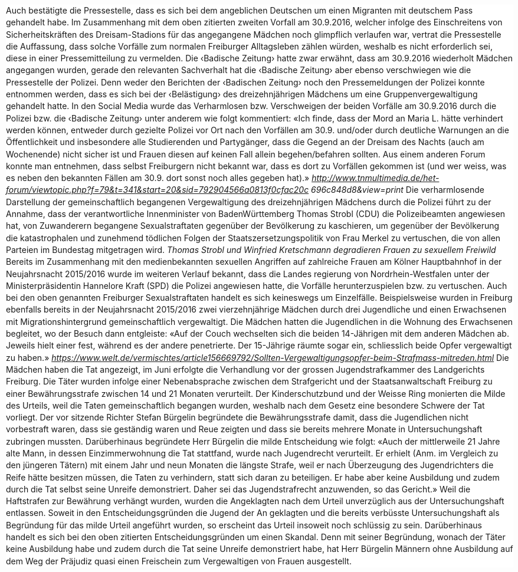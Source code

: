 Auch bestätigte die Pressestelle, dass es sich bei dem angeblichen Deutschen um einen Migranten mit deutschem Pass gehandelt habe. Im Zusammenhang mit dem oben zitierten zweiten Vorfall am 30.9.2016, welcher infolge des Einschreitens von Sicherheitskräften des Dreisam-Stadions für das angegangene Mädchen noch glimpflich verlaufen war, vertrat die Pressestelle die Auffassung, dass solche Vorfälle zum normalen Freiburger Alltagsleben zählen würden, weshalb es nicht erforderlich sei, diese in einer Pressemitteilung zu vermelden. Die ‹Badische Zeitung› hatte zwar erwähnt, dass am 30.9.2016 wiederholt Mädchen angegangen wurden, gerade den relevanten Sachverhalt hat die ‹Badische Zeitung› aber ebenso verschwiegen wie die Pressestelle der Polizei. Denn weder den Berichten der ‹Badischen Zeitung› noch den Pressemeldungen der Polizei konnte entnommen werden, dass es sich bei der ‹Belästigung› des dreizehnjährigen Mädchens um eine Gruppenvergewaltigung gehandelt hatte. In den Social Media wurde das Verharmlosen bzw. Verschweigen der beiden Vorfälle am 30.9.2016 durch die Polizei bzw. die ‹Badische Zeitung› unter anderem wie folgt kommentiert: «Ich finde, dass der Mord an Maria L. hätte verhindert werden können, entweder durch gezielte Polizei vor Ort nach den Vorfällen am 30.9. und/oder durch deutliche Warnungen an die Öffentlichkeit und insbesondere alle Studierenden und Partygänger, dass die Gegend an der Dreisam des Nachts (auch am Wochenende) nicht sicher ist und Frauen diesen auf keinen Fall allein begehen/befahren sollten. Aus einem anderen Forum konnte man entnehmen, dass selbst Freiburgern nicht bekannt war, dass es dort zu Vorfällen gekommen ist (und wer weiss, was es neben den bekannten Fällen am 30.9. dort sonst noch alles gegeben hat).» _http://www.tnmultimedia.de/het-forum/viewtopic.php?f=79&t=341&start=20&sid=792904566a0813f0cfac20c_ _696c848d8&view=print_ Die verharmlosende Darstellung der gemeinschaftlich begangenen Vergewaltigung des dreizehnjährigen Mädchens durch die Polizei führt zu der Annahme, dass der verantwortliche Innenminister von BadenWürttemberg Thomas Strobl (CDU) die Polizeibeamten angewiesen hat, von Zuwanderern begangene Sexualstraftaten gegenüber der Bevölkerung zu kaschieren, um gegenüber der Bevölkerung die katastrophalen und zunehmend tödlichen Folgen der Staatszersetzungspolitik von Frau Merkel zu vertuschen, die von allen Parteien im Bundestag mitgetragen wird.
_Thomas Strobl und Winfried Kretschmann_ _degradieren Frauen zu sexuellem Freiwild_ Bereits im Zusammenhang mit den medienbekannten sexuellen Angriffen auf zahlreiche Frauen am Kölner Hauptbahnhof in der Neujahrsnacht 2015/2016 wurde im weiteren Verlauf bekannt, dass die Landes regierung von Nordrhein-Westfalen unter der Ministerpräsidentin Hannelore Kraft (SPD) die Polizei angewiesen hatte, die Vorfälle herunterzuspielen bzw. zu vertuschen. Auch bei den oben genannten Freiburger Sexualstraftaten handelt es sich keineswegs um Einzelfälle. Beispielsweise wurden in Freiburg ebenfalls bereits in der Neujahrsnacht 2015/2016 zwei vierzehnjährige Mädchen durch drei Jugendliche und einen Erwachsenen mit Migrationshintergrund gemeinschaftlich vergewaltigt. Die Mädchen hatten die Jugendlichen in die Wohnung des Erwachsenen begleitet, wo der Besuch dann entgleiste: «Auf der Couch wechselten sich die beiden 14-Jährigen mit dem anderen Mädchen ab. Jeweils hielt einer fest, während es der andere penetrierte. Der 15-Jährige räumte sogar ein, schliesslich beide Opfer vergewaltigt zu haben.» _https://www.welt.de/vermischtes/article156669792/Sollten-Vergewaltigungsopfer-beim-Strafmass-mitreden.html_ Die Mädchen haben die Tat angezeigt, im Juni erfolgte die Verhandlung vor der grossen Jugendstrafkammer des Landgerichts Freiburg. Die Täter wurden infolge einer Nebenabsprache zwischen dem Strafgericht und der Staatsanwaltschaft Freiburg zu einer Bewährungsstrafe zwischen 14 und 21 Monaten verurteilt. Der Kinderschutzbund und der Weisse Ring monierten die Milde des Urteils, weil die Taten gemeinschaftlich begangen wurden, weshalb nach dem Gesetz eine besondere Schwere der Tat vorliegt. Der vor sitzende Richter Stefan Bürgelin begründete die Bewährungsstrafe damit, dass die Jugendlichen nicht vorbestraft waren, dass sie geständig waren und Reue zeigten und dass sie bereits mehrere Monate in Untersuchungshaft zubringen mussten. Darüberhinaus begründete Herr Bürgelin die milde Entscheidung wie folgt: «Auch der mittlerweile 21 Jahre alte Mann, in dessen Einzimmerwohnung die Tat stattfand, wurde nach Jugendrecht verurteilt. Er erhielt (Anm. im Vergleich zu den jüngeren Tätern) mit einem Jahr und neun Monaten die längste Strafe, weil er nach Überzeugung des Jugendrichters die Reife hätte besitzen müssen, die Taten zu verhindern, statt sich daran zu beteiligen. Er habe aber keine Ausbildung und zudem durch die Tat selbst seine Unreife demonstriert. Daher sei das Jugendstrafrecht anzuwenden, so das Gericht.» Weil die Haftstrafen zur Bewährung verhängt wurden, wurden die Angeklagten nach dem Urteil unverzüglich aus der Untersuchungshaft entlassen. Soweit in den Entscheidungsgründen die Jugend der An geklagten und die bereits verbüsste Untersuchungshaft als Begründung für das milde Urteil angeführt wurden, so erscheint das Urteil insoweit noch schlüssig zu sein. Darüberhinaus handelt es sich bei den oben zitierten Entscheidungsgründen um einen Skandal. Denn mit seiner Begründung, wonach der Täter keine Ausbildung habe und zudem durch die Tat seine Unreife demonstriert habe, hat Herr Bürgelin Männern ohne Ausbildung auf dem Weg der Präjudiz quasi einen Freischein zum Vergewaltigen von Frauen ausgestellt.